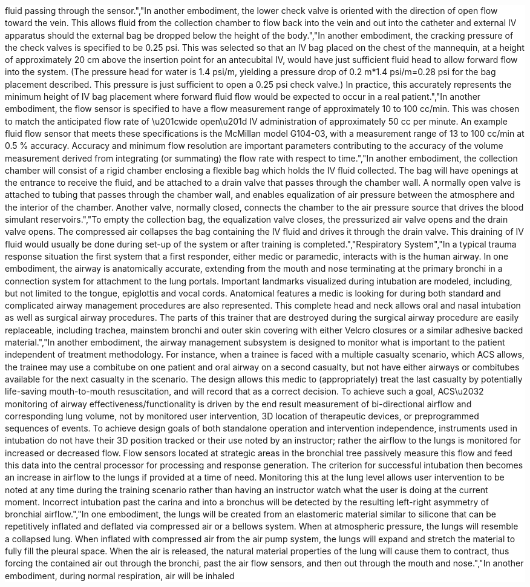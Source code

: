 fluid passing through the sensor.","In another embodiment, the lower check valve is oriented with the direction of open flow toward the vein. This allows fluid from the collection chamber to flow back into the vein and out into the catheter and external IV apparatus should the external bag be dropped below the height of the body.","In another embodiment, the cracking pressure of the check valves is specified to be 0.25 psi. This was selected so that an IV bag placed on the chest of the mannequin, at a height of approximately 20 cm above the insertion point for an antecubital IV, would have just sufficient fluid head to allow forward flow into the system. (The pressure head for water is 1.4 psi\/m, yielding a pressure drop of 0.2 m*1.4 psi\/m=0.28 psi for the bag placement described. This pressure is just sufficient to open a 0.25 psi check valve.) In practice, this accurately represents the minimum height of IV bag placement where forward fluid flow would be expected to occur in a real patient.","In another embodiment, the flow sensor is specified to have a flow measurement range of approximately 10 to 100 cc\/min. This was chosen to match the anticipated flow rate of \u201cwide open\u201d IV administration of approximately 50 cc per minute. An example fluid flow sensor that meets these specifications is the McMillan model G104-03, with a measurement range of 13 to 100 cc\/min at 0.5 % accuracy. Accuracy and minimum flow resolution are important parameters contributing to the accuracy of the volume measurement derived from integrating (or summating) the flow rate with respect to time.","In another embodiment, the collection chamber will consist of a rigid chamber enclosing a flexible bag which holds the IV fluid collected. The bag will have openings at the entrance to receive the fluid, and be attached to a drain valve that passes through the chamber wall. A normally open valve is attached to tubing that passes through the chamber wall, and enables equalization of air pressure between the atmosphere and the interior of the chamber. Another valve, normally closed, connects the chamber to the air pressure source that drives the blood simulant reservoirs.","To empty the collection bag, the equalization valve closes, the pressurized air valve opens and the drain valve opens. The compressed air collapses the bag containing the IV fluid and drives it through the drain valve. This draining of IV fluid would usually be done during set-up of the system or after training is completed.","Respiratory System","In a typical trauma response situation the first system that a first responder, either medic or paramedic, interacts with is the human airway. In one embodiment, the airway is anatomically accurate, extending from the mouth and nose terminating at the primary bronchi in a connection system for attachment to the lung portals. Important landmarks visualized during intubation are modeled, including, but not limited to the tongue, epiglottis and vocal cords. Anatomical features a medic is looking for during both standard and complicated airway management procedures are also represented. This complete head and neck allows oral and nasal intubation as well as surgical airway procedures. The parts of this trainer that are destroyed during the surgical airway procedure are easily replaceable, including trachea, mainstem bronchi and outer skin covering with either Velcro closures or a similar adhesive backed material.","In another embodiment, the airway management subsystem is designed to monitor what is important to the patient independent of treatment methodology. For instance, when a trainee is faced with a multiple casualty scenario, which ACS allows, the trainee may use a combitube on one patient and oral airway on a second casualty, but not have either airways or combitubes available for the next casualty in the scenario. The design allows this medic to (appropriately) treat the last casualty by potentially life-saving mouth-to-mouth resuscitation, and will record that as a correct decision. To achieve such a goal, ACS\u2032 monitoring of airway effectiveness\/functionality is driven by the end result measurement of bi-directional airflow and corresponding lung volume, not by monitored user intervention, 3D location of therapeutic devices, or preprogrammed sequences of events. To achieve design goals of both standalone operation and intervention independence, instruments used in intubation do not have their 3D position tracked or their use noted by an instructor; rather the airflow to the lungs is monitored for increased or decreased flow. Flow sensors located at strategic areas in the bronchial tree passively measure this flow and feed this data into the central processor for processing and response generation. The criterion for successful intubation then becomes an increase in airflow to the lungs if provided at a time of need. Monitoring this at the lung level allows user intervention to be noted at any time during the training scenario rather than having an instructor watch what the user is doing at the current moment. Incorrect intubation past the carina and into a bronchus will be detected by the resulting left-right asymmetry of bronchial airflow.","In one embodiment, the lungs will be created from an elastomeric material similar to silicone that can be repetitively inflated and deflated via compressed air or a bellows system. When at atmospheric pressure, the lungs will resemble a collapsed lung. When inflated with compressed air from the air pump system, the lungs will expand and stretch the material to fully fill the pleural space. When the air is released, the natural material properties of the lung will cause them to contract, thus forcing the contained air out through the bronchi, past the air flow sensors, and then out through the mouth and nose.","In another embodiment, during normal respiration, air will be inhaled